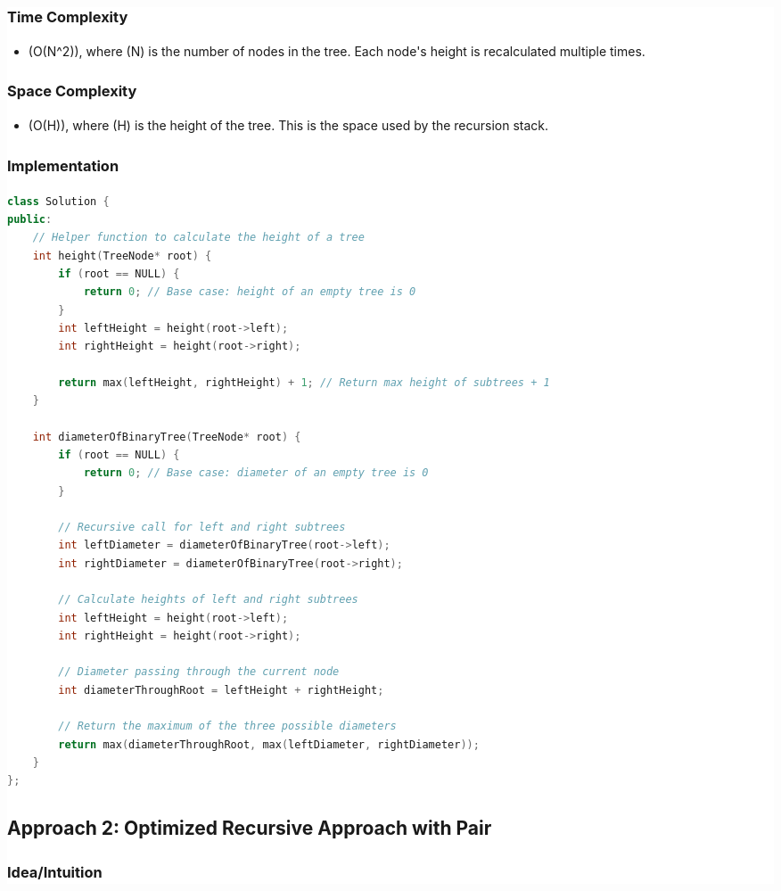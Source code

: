 ### Time Complexity

- \(O(N^2)\), where \(N\) is the number of nodes in the tree. Each node's height is recalculated multiple times.

### Space Complexity

- \(O(H)\), where \(H\) is the height of the tree. This is the space used by the recursion stack.

### Implementation

```cpp
class Solution {
public:
    // Helper function to calculate the height of a tree
    int height(TreeNode* root) {
        if (root == NULL) {
            return 0; // Base case: height of an empty tree is 0
        }
        int leftHeight = height(root->left);
        int rightHeight = height(root->right);

        return max(leftHeight, rightHeight) + 1; // Return max height of subtrees + 1
    }

    int diameterOfBinaryTree(TreeNode* root) {
        if (root == NULL) {
            return 0; // Base case: diameter of an empty tree is 0
        }

        // Recursive call for left and right subtrees
        int leftDiameter = diameterOfBinaryTree(root->left);
        int rightDiameter = diameterOfBinaryTree(root->right);

        // Calculate heights of left and right subtrees
        int leftHeight = height(root->left);
        int rightHeight = height(root->right);

        // Diameter passing through the current node
        int diameterThroughRoot = leftHeight + rightHeight;

        // Return the maximum of the three possible diameters
        return max(diameterThroughRoot, max(leftDiameter, rightDiameter));
    }
};
```

## Approach 2: Optimized Recursive Approach with Pair

### Idea/Intuition

